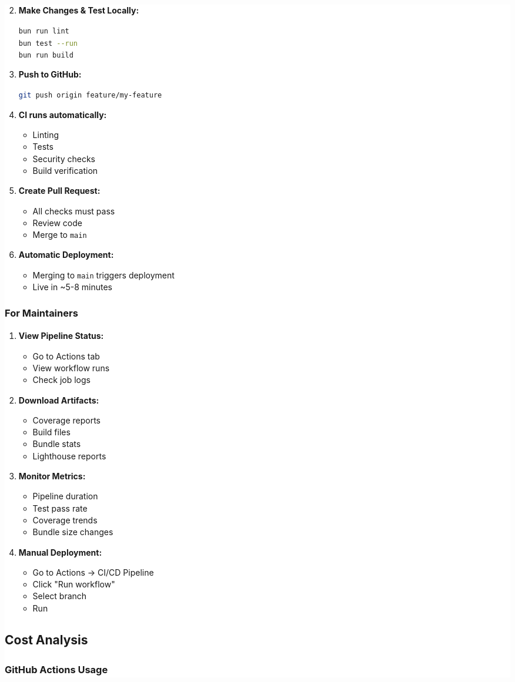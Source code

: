 2. **Make Changes & Test Locally:**
   ```bash
   bun run lint
   bun test --run
   bun run build
   ```

3. **Push to GitHub:**
   ```bash
   git push origin feature/my-feature
   ```

4. **CI runs automatically:**
   - Linting
   - Tests
   - Security checks
   - Build verification

5. **Create Pull Request:**
   - All checks must pass
   - Review code
   - Merge to `main`

6. **Automatic Deployment:**
   - Merging to `main` triggers deployment
   - Live in ~5-8 minutes

### For Maintainers

1. **View Pipeline Status:**
   - Go to Actions tab
   - View workflow runs
   - Check job logs

2. **Download Artifacts:**
   - Coverage reports
   - Build files
   - Bundle stats
   - Lighthouse reports

3. **Monitor Metrics:**
   - Pipeline duration
   - Test pass rate
   - Coverage trends
   - Bundle size changes

4. **Manual Deployment:**
   - Go to Actions → CI/CD Pipeline
   - Click "Run workflow"
   - Select branch
   - Run

## Cost Analysis

### GitHub Actions Usage
